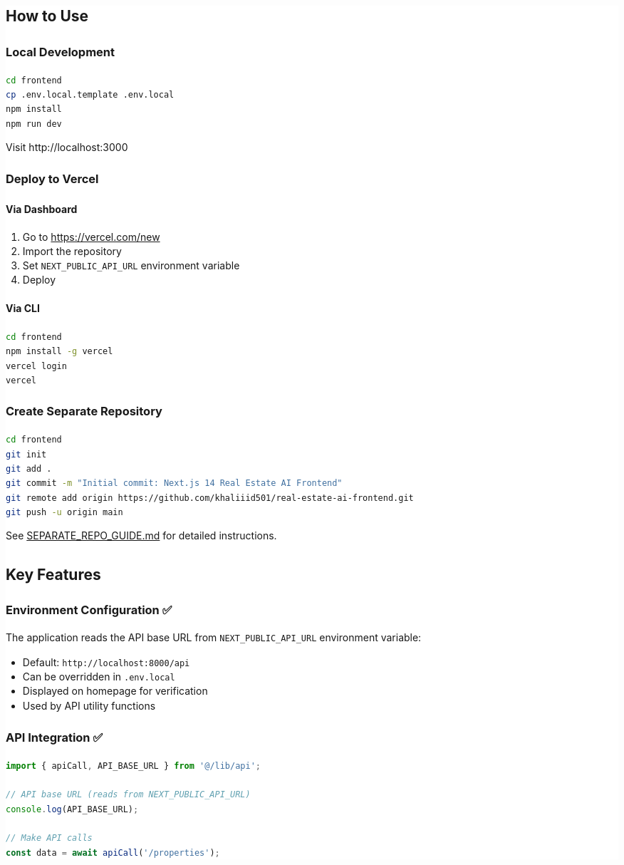 ## How to Use

### Local Development

```bash
cd frontend
cp .env.local.template .env.local
npm install
npm run dev
```

Visit http://localhost:3000

### Deploy to Vercel

#### Via Dashboard
1. Go to https://vercel.com/new
2. Import the repository
3. Set `NEXT_PUBLIC_API_URL` environment variable
4. Deploy

#### Via CLI
```bash
cd frontend
npm install -g vercel
vercel login
vercel
```

### Create Separate Repository

```bash
cd frontend
git init
git add .
git commit -m "Initial commit: Next.js 14 Real Estate AI Frontend"
git remote add origin https://github.com/khaliiid501/real-estate-ai-frontend.git
git push -u origin main
```

See [SEPARATE_REPO_GUIDE.md](./SEPARATE_REPO_GUIDE.md) for detailed instructions.

## Key Features

### Environment Configuration ✅
The application reads the API base URL from `NEXT_PUBLIC_API_URL` environment variable:
- Default: `http://localhost:8000/api`
- Can be overridden in `.env.local`
- Displayed on homepage for verification
- Used by API utility functions

### API Integration ✅
```typescript
import { apiCall, API_BASE_URL } from '@/lib/api';

// API base URL (reads from NEXT_PUBLIC_API_URL)
console.log(API_BASE_URL);

// Make API calls
const data = await apiCall('/properties');
```
